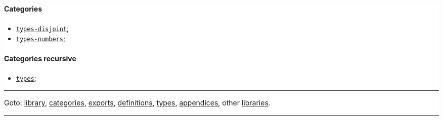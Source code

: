 
<a id='type__r7rs__number__categories'></a>

#### Categories

 * [`types-disjoint`](../../r7rs/categories/types-disjoint.md#category__r7rs__types-disjoint);
 * [`types-numbers`](../../r7rs/categories/types-numbers.md#category__r7rs__types-numbers);


<a id='type__r7rs__number__categories-recursive'></a>

#### Categories recursive

 * [`types`](../../r7rs/categories/types.md#category__r7rs__types);

----

Goto: [library](../../r7rs/_index.md#library__r7rs), [categories](../../r7rs/categories/_index.md#toc__r7rs__categories), [exports](../../r7rs/exports/_index.md#toc__r7rs__exports), [definitions](../../r7rs/definitions/_index.md#toc__r7rs__definitions), [types](../../r7rs/types/_index.md#toc__r7rs__types), [appendices](../../r7rs/appendices/_index.md#toc__r7rs__appendices), other [libraries](../../_libraries.md#toc__libraries).

----

